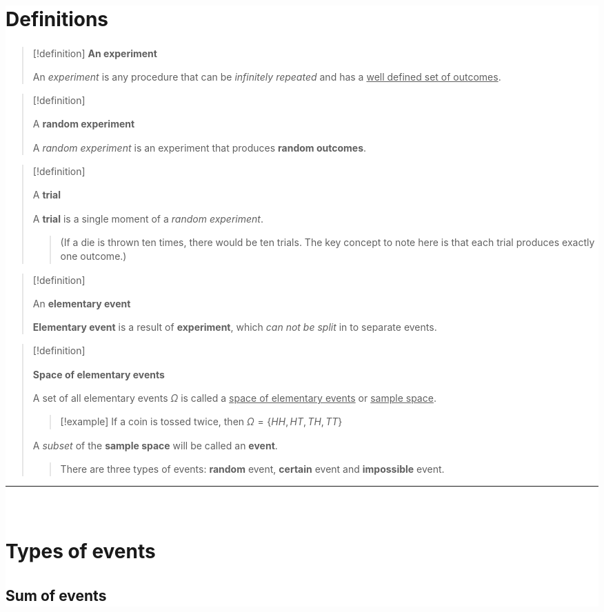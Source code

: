 
# Definitions

> [!definition] 
> **An experiment**
> 
> An *experiment* is any procedure that can be *infinitely repeated* and has a <u>well 
> defined set of outcomes</u>.

> [!definition] 
> 
> A **random experiment**
> 
> A *random experiment* is an experiment that produces **random outcomes**.

> [!definition] 
> 
> A **trial**
> 
> A **trial** is a single moment of a *random experiment*.
> > (If a die is thrown ten times, there would be ten trials. The key concept to note here is that each trial produces exactly one outcome.)

> [!definition] 
> 
> An **elementary event**
> 
> **Elementary event** is a result of **experiment**, which *can not be split* in to separate events.

> [!definition] 
> 
> **Space of elementary events**
> 
> A set of all elementary events $\Omega$ is called a <u>space of elementary events</u> or <u>sample space</u>.
> 
> > [!example] 
> > If a coin is tossed twice, then $\Omega = \{HH, HT, TH, TT\}$
> 
> A *subset* of the **sample space** will be called an **event**.
> > There are three types of events: **random** event, **certain** event and **impossible** event.


--- 
<br>


# Types of events

## Sum of events
